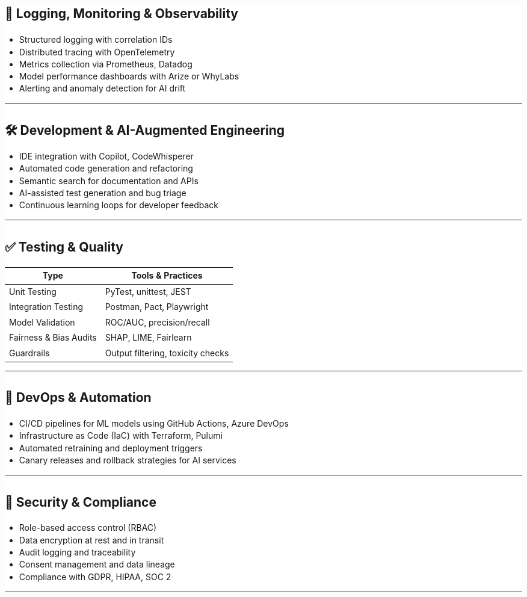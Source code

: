 
## 📓 Logging, Monitoring & Observability

- Structured logging with correlation IDs  
- Distributed tracing with OpenTelemetry  
- Metrics collection via Prometheus, Datadog  
- Model performance dashboards with Arize or WhyLabs  
- Alerting and anomaly detection for AI drift

---


## 🛠️ Development & AI-Augmented Engineering

- IDE integration with Copilot, CodeWhisperer  
- Automated code generation and refactoring  
- Semantic search for documentation and APIs  
- AI-assisted test generation and bug triage  
- Continuous learning loops for developer feedback

---

## ✅ Testing & Quality

| **Type**              | **Tools & Practices** |
|------------------------|------------------------|
| Unit Testing           | PyTest, unittest, JEST |
| Integration Testing    | Postman, Pact, Playwright |
| Model Validation       | ROC/AUC, precision/recall |
| Fairness & Bias Audits | SHAP, LIME, Fairlearn |
| Guardrails             | Output filtering, toxicity checks |

---

## 🚀 DevOps & Automation

- CI/CD pipelines for ML models using GitHub Actions, Azure DevOps  
- Infrastructure as Code (IaC) with Terraform, Pulumi  
- Automated retraining and deployment triggers  
- Canary releases and rollback strategies for AI services

---

## 🔐 Security & Compliance

- Role-based access control (RBAC)  
- Data encryption at rest and in transit  
- Audit logging and traceability  
- Consent management and data lineage  
- Compliance with GDPR, HIPAA, SOC 2

---